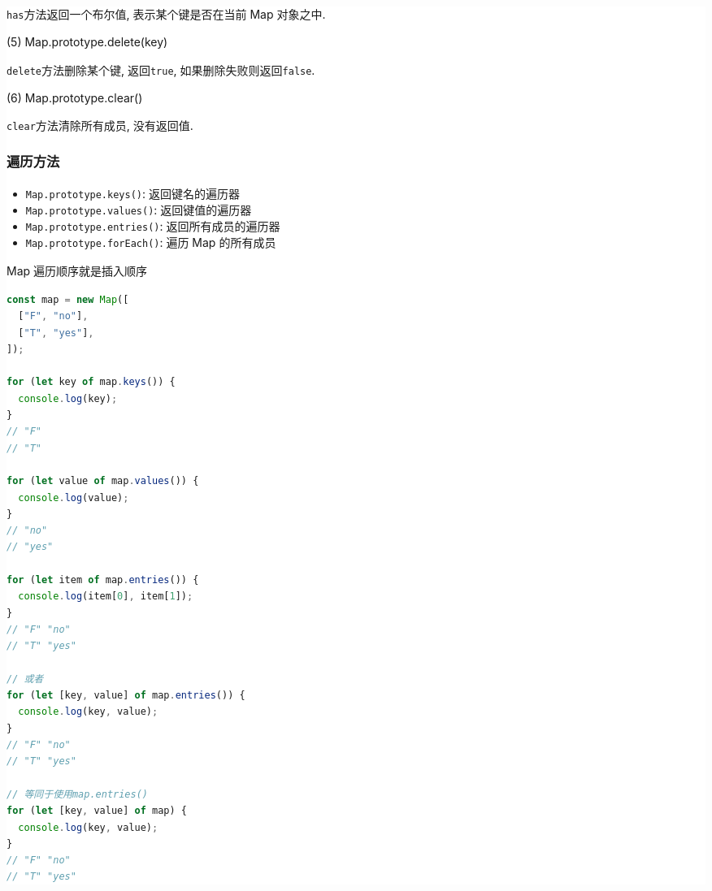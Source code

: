 `has`方法返回一个布尔值, 表示某个键是否在当前 Map 对象之中.

(5) Map.prototype.delete(key)

`delete`方法删除某个键, 返回`true`, 如果删除失败则返回`false`.

(6) Map.prototype.clear()

`clear`方法清除所有成员, 没有返回值.

### 遍历方法

- `Map.prototype.keys()`: 返回键名的遍历器
- `Map.prototype.values()`: 返回键值的遍历器
- `Map.prototype.entries()`: 返回所有成员的遍历器
- `Map.prototype.forEach()`: 遍历 Map 的所有成员

Map 遍历顺序就是插入顺序

```js
const map = new Map([
  ["F", "no"],
  ["T", "yes"],
]);

for (let key of map.keys()) {
  console.log(key);
}
// "F"
// "T"

for (let value of map.values()) {
  console.log(value);
}
// "no"
// "yes"

for (let item of map.entries()) {
  console.log(item[0], item[1]);
}
// "F" "no"
// "T" "yes"

// 或者
for (let [key, value] of map.entries()) {
  console.log(key, value);
}
// "F" "no"
// "T" "yes"

// 等同于使用map.entries()
for (let [key, value] of map) {
  console.log(key, value);
}
// "F" "no"
// "T" "yes"
```
